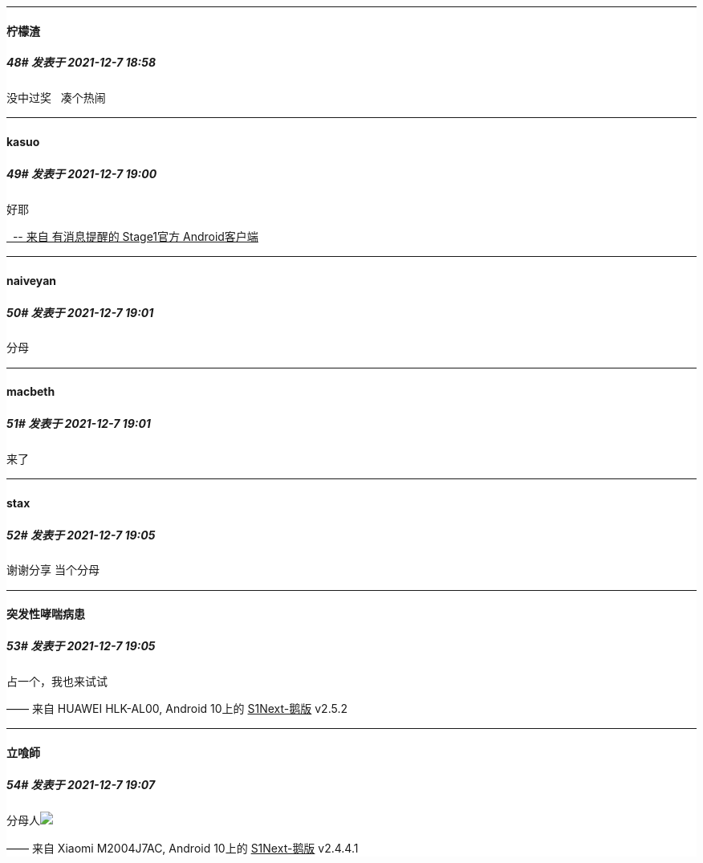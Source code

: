 *****

####  柠檬渣  
##### 48#       发表于 2021-12-7 18:58

没中过奖   凑个热闹

*****

####  kasuo  
##### 49#       发表于 2021-12-7 19:00

好耶

[  -- 来自 有消息提醒的 Stage1官方 Android客户端](https://www.coolapk.com/apk/140634)

*****

####  naiveyan  
##### 50#       发表于 2021-12-7 19:01

分母

*****

####  macbeth  
##### 51#       发表于 2021-12-7 19:01

来了

*****

####  stax  
##### 52#       发表于 2021-12-7 19:05

谢谢分享 当个分母

*****

####  突发性哮喘病患  
##### 53#       发表于 2021-12-7 19:05

占一个，我也来试试

—— 来自 HUAWEI HLK-AL00, Android 10上的 [S1Next-鹅版](https://github.com/ykrank/S1-Next/releases) v2.5.2

*****

####  立喰師  
##### 54#       发表于 2021-12-7 19:07

分母人<img src="https://static.saraba1st.com/image/smiley/face2017/002.png" referrerpolicy="no-referrer">

—— 来自 Xiaomi M2004J7AC, Android 10上的 [S1Next-鹅版](https://github.com/ykrank/S1-Next/releases) v2.4.4.1
